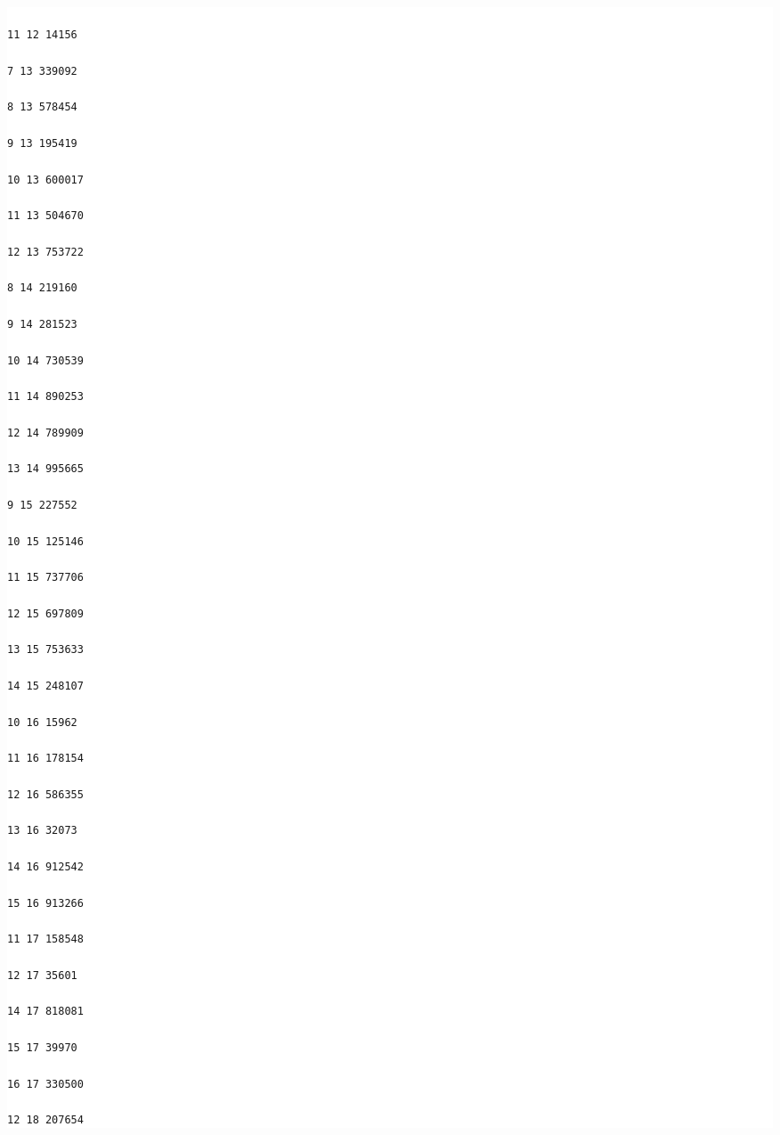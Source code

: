 ```

11 12 14156

7 13 339092

8 13 578454

9 13 195419

10 13 600017

11 13 504670

12 13 753722

8 14 219160

9 14 281523

10 14 730539

11 14 890253

12 14 789909

13 14 995665

9 15 227552

10 15 125146

11 15 737706

12 15 697809

13 15 753633

14 15 248107

10 16 15962

11 16 178154

12 16 586355

13 16 32073

14 16 912542

15 16 913266

11 17 158548

12 17 35601

14 17 818081

15 17 39970

16 17 330500

12 18 207654

```